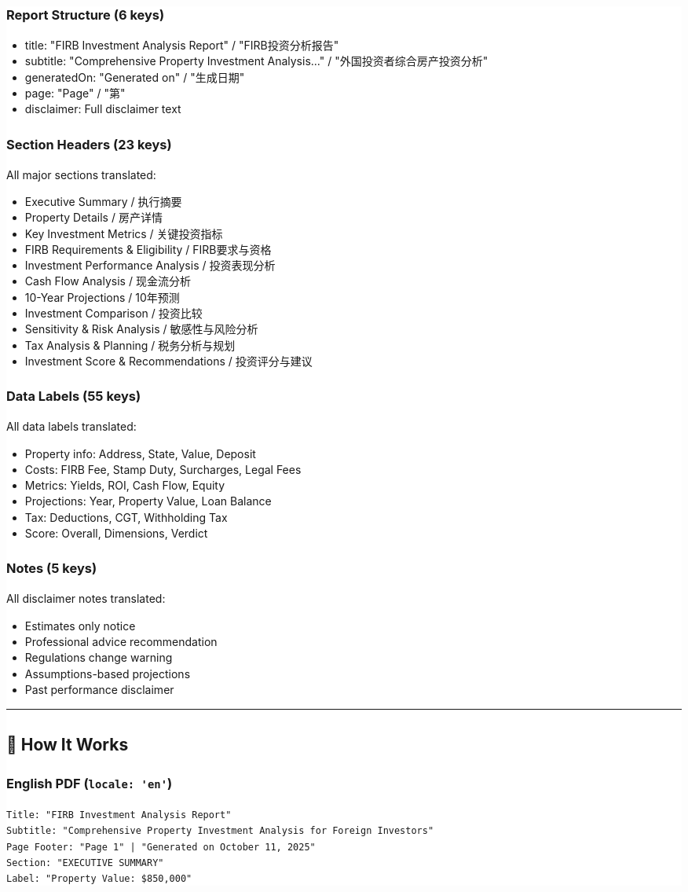 ### **Report Structure** (6 keys)
- title: "FIRB Investment Analysis Report" / "FIRB投资分析报告"
- subtitle: "Comprehensive Property Investment Analysis..." / "外国投资者综合房产投资分析"
- generatedOn: "Generated on" / "生成日期"
- page: "Page" / "第"
- disclaimer: Full disclaimer text

### **Section Headers** (23 keys)
All major sections translated:
- Executive Summary / 执行摘要
- Property Details / 房产详情
- Key Investment Metrics / 关键投资指标
- FIRB Requirements & Eligibility / FIRB要求与资格
- Investment Performance Analysis / 投资表现分析
- Cash Flow Analysis / 现金流分析
- 10-Year Projections / 10年预测
- Investment Comparison / 投资比较
- Sensitivity & Risk Analysis / 敏感性与风险分析
- Tax Analysis & Planning / 税务分析与规划
- Investment Score & Recommendations / 投资评分与建议

### **Data Labels** (55 keys)
All data labels translated:
- Property info: Address, State, Value, Deposit
- Costs: FIRB Fee, Stamp Duty, Surcharges, Legal Fees
- Metrics: Yields, ROI, Cash Flow, Equity
- Projections: Year, Property Value, Loan Balance
- Tax: Deductions, CGT, Withholding Tax
- Score: Overall, Dimensions, Verdict

### **Notes** (5 keys)
All disclaimer notes translated:
- Estimates only notice
- Professional advice recommendation
- Regulations change warning
- Assumptions-based projections
- Past performance disclaimer

---

## 🎨 How It Works

### **English PDF** (`locale: 'en'`)
```
Title: "FIRB Investment Analysis Report"
Subtitle: "Comprehensive Property Investment Analysis for Foreign Investors"
Page Footer: "Page 1" | "Generated on October 11, 2025"
Section: "EXECUTIVE SUMMARY"
Label: "Property Value: $850,000"
```
